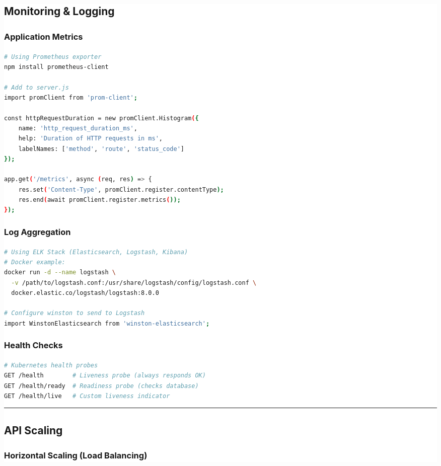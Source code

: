 
## Monitoring & Logging

### Application Metrics

```bash
# Using Prometheus exporter
npm install prometheus-client

# Add to server.js
import promClient from 'prom-client';

const httpRequestDuration = new promClient.Histogram({
    name: 'http_request_duration_ms',
    help: 'Duration of HTTP requests in ms',
    labelNames: ['method', 'route', 'status_code']
});

app.get('/metrics', async (req, res) => {
    res.set('Content-Type', promClient.register.contentType);
    res.end(await promClient.register.metrics());
});
```

### Log Aggregation

```bash
# Using ELK Stack (Elasticsearch, Logstash, Kibana)
# Docker example:
docker run -d --name logstash \
  -v /path/to/logstash.conf:/usr/share/logstash/config/logstash.conf \
  docker.elastic.co/logstash/logstash:8.0.0

# Configure winston to send to Logstash
import WinstonElasticsearch from 'winston-elasticsearch';
```

### Health Checks

```bash
# Kubernetes health probes
GET /health        # Liveness probe (always responds OK)
GET /health/ready  # Readiness probe (checks database)
GET /health/live   # Custom liveness indicator
```

---

## API Scaling

### Horizontal Scaling (Load Balancing)
